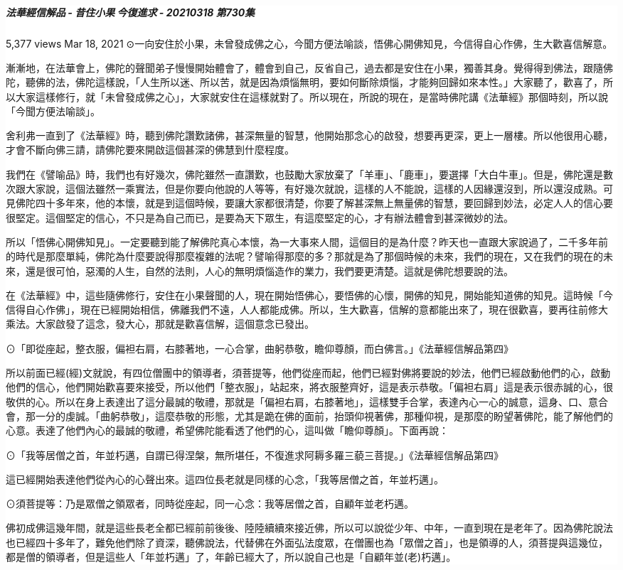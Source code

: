 ##### 法華經信解品 - 昔住小果 今復進求 - 20210318 第730集
5,377 views  Mar 18, 2021
⊙一向安住於小果，未曾發成佛之心，今聞方便法喻談，悟佛心開佛知見，今信得自心作佛，生大歡喜信解意。

漸漸地，在法華會上，佛陀的聲聞弟子慢慢開始體會了，體會到自己，反省自己，過去都是安住在小果，獨善其身。覺得得到佛法，跟隨佛陀，聽佛的法，佛陀這樣說，「人生所以迷、所以苦，就是因為煩惱無明，要如何斷除煩惱，才能夠回歸如來本性。」大家聽了，歡喜了，所以大家這樣修行，就「未曾發成佛之心」，大家就安住在這樣就對了。所以現在，所說的現在，是當時佛陀講《法華經》那個時刻，所以說「今聞方便法喻談」。

舍利弗一直到了《法華經》時，聽到佛陀讚歎諸佛，甚深無量的智慧，他開始那念心的啟發，想要再更深，更上一層樓。所以他很用心聽，才會不斷向佛三請，請佛陀要來開啟這個甚深的佛慧到什麼程度。

我們在《譬喻品》時，我們也有好幾次，佛陀雖然一直讚歎，也鼓勵大家放棄了「羊車」、「鹿車」，要選擇「大白牛車」。但是，佛陀還是數次跟大家說，這個法雖然一乘實法，但是你要向他說的人等等，有好幾次就說，這樣的人不能說，這樣的人因緣還沒到，所以還沒成熟。可見佛陀四十多年來，他的本懷，就是到這個時候，要讓大家都很清楚，你要了解甚深無上無量佛的智慧，要回歸到妙法，必定人人的信心要很堅定。這個堅定的信心，不只是為自己而已，是要為天下眾生，有這麼堅定的心，才有辦法體會到甚深微妙的法。

所以「悟佛心開佛知見」。一定要聽到能了解佛陀真心本懷，為一大事來人間，這個目的是為什麼？昨天也一直跟大家說過了，二千多年前的時代是那麼單純，佛陀為什麼要說得那麼複雜的法呢？譬喻得那麼的多？那就是為了那個時候的未來，我們的現在，又在我們的現在的未來，還是很可怕，惡濁的人生，自然的法則，人心的無明煩惱造作的業力，我們要更清楚。這就是佛陀想要說的法。

在《法華經》中，這些隨佛修行，安住在小果聲聞的人，現在開始悟佛心，要悟佛的心懷，開佛的知見，開始能知道佛的知見。這時候「今信得自心作佛」，現在已經開始相信，佛離我們不遠，人人都能成佛。所以，生大歡喜，信解的意都能出來了，現在很歡喜，要再往前修大乘法。大家啟發了這念，發大心，那就是歡喜信解，這個意念已發出。

⊙「即從座起，整衣服，偏袒右肩，右膝著地，一心合掌，曲躬恭敬，瞻仰尊顏，而白佛言。」《法華經信解品第四》

所以前面已經(經)文就說，有四位僧團中的領導者，須菩提等，他們從座而起，他們已經對佛將要說的妙法，他們已經啟動他們的心，啟動他們的信心，他們開始歡喜要來接受，所以他們「整衣服」，站起來，將衣服整齊好，這是表示恭敬。「偏袒右肩」這是表示很赤誠的心，很敬供的心。所以在身上表達出了這分最誠的敬禮，那就是「偏袒右肩，右膝著地」，這樣雙手合掌，表達內心一心的誠意，這身、口、意合會，那一分的虔誠。「曲躬恭敬」，這麼恭敬的形態，尤其是跪在佛的面前，抬頭仰視著佛，那種仰視，是那麼的盼望著佛陀，能了解他們的心意。表達了他們內心的最誠的敬禮，希望佛陀能看透了他們的心，這叫做「瞻仰尊顏」。下面再說：

⊙「我等居僧之首，年並朽邁，自謂已得涅槃，無所堪任，不復進求阿耨多羅三藐三菩提。」《法華經信解品第四》

這已經開始表達他們從內心的心聲出來。這四位長老就是同樣的心念，「我等居僧之首，年並朽邁」。

⊙須菩提等：乃是眾僧之領眾者，同時從座起，同一心念：我等居僧之首，自顧年並老朽邁。

佛初成佛這幾年間，就是這些長老全都已經前前後後、陸陸續續來接近佛，所以可以說從少年、中年，一直到現在是老年了。因為佛陀說法也已經四十多年了，難免他們除了資深，聽佛說法，代替佛在外面弘法度眾，在僧團也為「眾僧之首」，也是領導的人，須菩提與這幾位，都是僧的領導者，但是這些人「年並朽邁」了，年齡已經大了，所以說自己也是「自顧年並(老)朽邁」。

